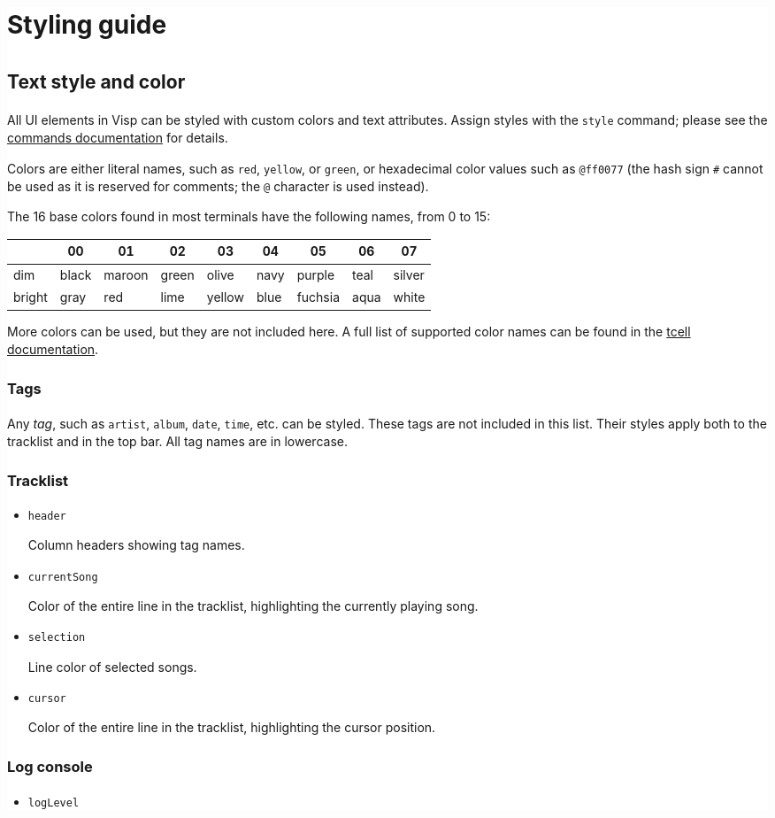 # Styling guide

## Text style and color

All UI elements in Visp can be styled with custom colors and text attributes.
Assign styles with the `style` command; please see the [commands documentation](commands.md#setting-styles) for details.

Colors are either literal names, such as `red`, `yellow`, or `green`, or hexadecimal color values such as `@ff0077`
(the hash sign `#` cannot be used as it is reserved for comments; the `@` character is used instead).

The 16 base colors found in most terminals have the following names, from 0 to 15:

|        | 00      | 01      | 02      | 03      | 04      | 05      | 06      | 07      |
|--------|---------|---------|---------|---------|---------|---------|---------|---------|
| dim    | black   | maroon  | green   | olive   | navy    | purple  | teal    | silver  |
| bright | gray    | red     | lime    | yellow  | blue    | fuchsia | aqua    | white   |

More colors can be used, but they are not included here. A full list of supported
color names can be found in the [tcell documentation](https://github.com/gdamore/tcell/blob/v2.2.0/color.go#L842).


### Tags

Any _tag_, such as `artist`, `album`, `date`, `time`, etc. can be styled.
These tags are not included in this list.
Their styles apply both to the tracklist and in the top bar.
All tag names are in lowercase.

### Tracklist

* `header`

  Column headers showing tag names.

* `currentSong`

  Color of the entire line in the tracklist, highlighting the currently playing song.

* `selection`

  Line color of selected songs.

* `cursor`

  Color of the entire line in the tracklist, highlighting the cursor position.

### Log console

* `logLevel`
